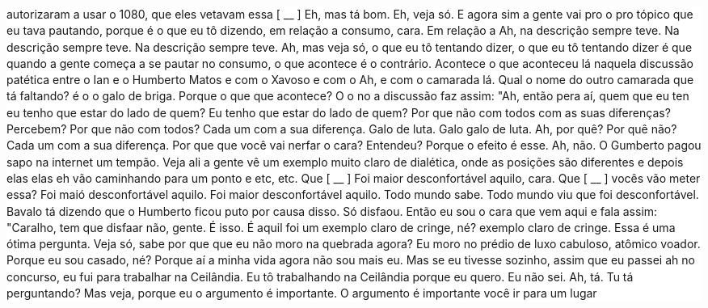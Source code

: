 autorizaram a usar o 1080, que eles
vetavam essa
[ __ ]
Eh, mas tá bom. Eh, veja só. E agora sim
a gente vai pro o pro tópico que eu tava
pautando, porque é o que eu tô dizendo,
em relação a consumo,
cara. Em relação a Ah, na descrição
sempre teve. Na descrição sempre teve.
Na descrição sempre teve. Ah, mas veja
só, o que eu tô tentando
dizer, o que eu tô tentando dizer é
que quando a gente começa a se pautar no
consumo, o que acontece é o contrário.
Acontece o que aconteceu lá naquela
discussão patética entre o Ian e o
Humberto Matos e com o Xavoso e com o
Ah, e com o camarada lá. Qual o nome do
outro camarada que tá faltando? é o o
galo de
briga. Porque o que que acontece? O o no
a discussão faz assim: "Ah, então pera
aí, quem que eu ten eu tenho que estar
do lado de quem? Eu tenho que estar do
lado de quem? Por que não com todos com
as suas diferenças? Percebem? Por que
não com todos? Cada um com a sua
diferença. Galo de luta. Galo galo de
luta. Ah, por quê? Por quê
não? Cada um com a sua
diferença. Por que que você vai nerfar o
cara? Entendeu? Porque o efeito é esse.
Ah, não. O Gumberto pagou sapo na
internet um tempão. Veja ali a gente vê
um exemplo muito claro de dialética,
onde as posições são diferentes e depois
elas elas eh vão caminhando para um
ponto e etc, etc. Que [ __ ] Foi maior
desconfortável aquilo, cara. Que [ __ ]
vocês vão meter essa? Foi maió
desconfortável
aquilo. Foi maior desconfortável aquilo.
Todo mundo sabe. Todo mundo viu que foi
desconfortável. Bavalo tá dizendo que o
Humberto ficou puto por causa disso. Só
disfaou. Então eu sou o cara que vem
aqui e fala assim: "Caralho, tem que
disfaar não, gente. É isso. É aquil foi
um exemplo claro de cringe, né? exemplo
claro de
cringe. Essa é uma ótima pergunta. Veja
só, sabe por que que eu não moro na
quebrada agora? Eu moro no prédio de
luxo cabuloso, atômico voador. Porque eu
sou casado, né? Porque aí a minha vida
agora não sou mais eu. Mas se eu tivesse
sozinho, assim que eu passei ah no
concurso, eu fui para trabalhar na
Ceilândia. Eu tô trabalhando na
Ceilândia porque eu
quero. Eu não sei. Ah, tá. Tu tá
perguntando? Mas veja, porque eu o
argumento é importante. O argumento é
importante você ir para um lugar